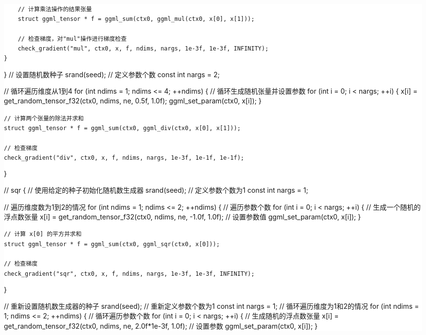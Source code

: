         // 计算乘法操作的结果张量
        struct ggml_tensor * f = ggml_sum(ctx0, ggml_mul(ctx0, x[0], x[1]));

        // 检查梯度，对"mul"操作进行梯度检查
        check_gradient("mul", ctx0, x, f, ndims, nargs, 1e-3f, 1e-3f, INFINITY);
    }
}
// 设置随机数种子
srand(seed);
// 定义参数个数
const int nargs = 2;

// 循环遍历维度从1到4
for (int ndims = 1; ndims <= 4; ++ndims) {
    // 循环生成随机张量并设置参数
    for (int i = 0; i < nargs; ++i) {
        x[i] = get_random_tensor_f32(ctx0, ndims, ne, 0.5f, 1.0f);
        ggml_set_param(ctx0, x[i]);
    }

    // 计算两个张量的除法并求和
    struct ggml_tensor * f = ggml_sum(ctx0, ggml_div(ctx0, x[0], x[1]));

    // 检查梯度
    check_gradient("div", ctx0, x, f, ndims, nargs, 1e-3f, 1e-1f, 1e-1f);
}

// sqr
{
// 使用给定的种子初始化随机数生成器
srand(seed);
// 定义参数个数为1
const int nargs = 1;

// 遍历维度数为1到2的情况
for (int ndims = 1; ndims <= 2; ++ndims) {
    // 遍历参数个数
    for (int i = 0; i < nargs; ++i) {
        // 生成一个随机的浮点数张量
        x[i] = get_random_tensor_f32(ctx0, ndims, ne, -1.0f, 1.0f);
        // 设置参数值
        ggml_set_param(ctx0, x[i]);
    }

    // 计算 x[0] 的平方并求和
    struct ggml_tensor * f = ggml_sum(ctx0, ggml_sqr(ctx0, x[0]));

    // 检查梯度
    check_gradient("sqr", ctx0, x, f, ndims, nargs, 1e-3f, 1e-3f, INFINITY);
}

// 重新设置随机数生成器的种子
srand(seed);
// 重新定义参数个数为1
const int nargs = 1;
// 循环遍历维度为1和2的情况
for (int ndims = 1; ndims <= 2; ++ndims) {
    // 循环遍历参数个数
    for (int i = 0; i < nargs; ++i) {
        // 生成随机的浮点数张量
        x[i] = get_random_tensor_f32(ctx0, ndims, ne, 2.0f*1e-3f, 1.0f);
        // 设置参数
        ggml_set_param(ctx0, x[i]);
    }
